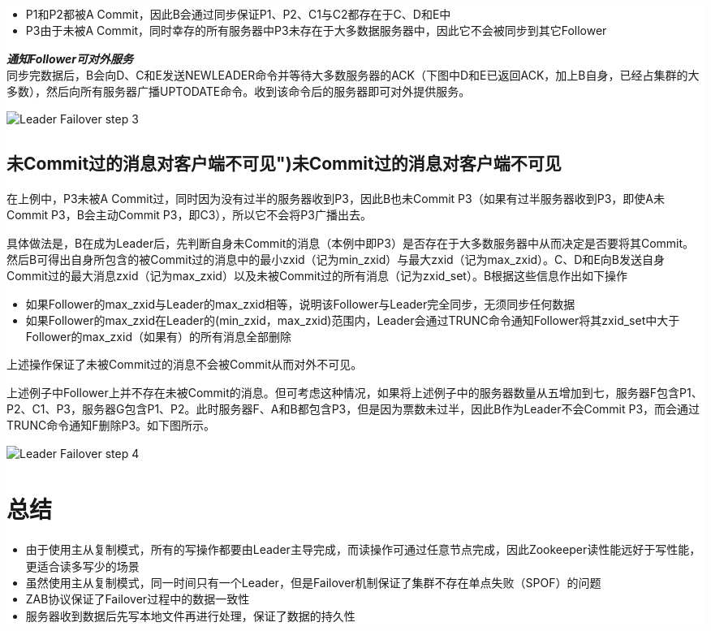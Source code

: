 *   P1和P2都被A Commit，因此B会通过同步保证P1、P2、C1与C2都存在于C、D和E中
*   P3由于未被A Commit，同时幸存的所有服务器中P3未存在于大多数据服务器中，因此它不会被同步到其它Follower

**_通知Follower可对外服务_**  
同步完数据后，B会向D、C和E发送NEWLEADER命令并等待大多数服务器的ACK（下图中D和E已返回ACK，加上B自身，已经占集群的大多数），然后向所有服务器广播UPTODATE命令。收到该命令后的服务器即可对外提供服务。


![Leader Failover step 3](https://java-tutorial.oss-cn-shanghai.aliyuncs.com/recovery_3.png)


## 未Commit过的消息对客户端不可见")未Commit过的消息对客户端不可见

在上例中，P3未被A Commit过，同时因为没有过半的服务器收到P3，因此B也未Commit P3（如果有过半服务器收到P3，即使A未Commit P3，B会主动Commit P3，即C3），所以它不会将P3广播出去。

具体做法是，B在成为Leader后，先判断自身未Commit的消息（本例中即P3）是否存在于大多数服务器中从而决定是否要将其Commit。然后B可得出自身所包含的被Commit过的消息中的最小zxid（记为min_zxid）与最大zxid（记为max_zxid）。C、D和E向B发送自身Commit过的最大消息zxid（记为max_zxid）以及未被Commit过的所有消息（记为zxid_set）。B根据这些信息作出如下操作

*   如果Follower的max_zxid与Leader的max_zxid相等，说明该Follower与Leader完全同步，无须同步任何数据
*   如果Follower的max_zxid在Leader的(min_zxid，max_zxid)范围内，Leader会通过TRUNC命令通知Follower将其zxid_set中大于Follower的max_zxid（如果有）的所有消息全部删除

上述操作保证了未被Commit过的消息不会被Commit从而对外不可见。

上述例子中Follower上并不存在未被Commit的消息。但可考虑这种情况，如果将上述例子中的服务器数量从五增加到七，服务器F包含P1、P2、C1、P3，服务器G包含P1、P2。此时服务器F、A和B都包含P3，但是因为票数未过半，因此B作为Leader不会Commit P3，而会通过TRUNC命令通知F删除P3。如下图所示。


![Leader Failover step 4](https://java-tutorial.oss-cn-shanghai.aliyuncs.com/recovery_4.png)


# 总结

*   由于使用主从复制模式，所有的写操作都要由Leader主导完成，而读操作可通过任意节点完成，因此Zookeeper读性能远好于写性能，更适合读多写少的场景
*   虽然使用主从复制模式，同一时间只有一个Leader，但是Failover机制保证了集群不存在单点失败（SPOF）的问题
*   ZAB协议保证了Failover过程中的数据一致性
*   服务器收到数据后先写本地文件再进行处理，保证了数据的持久性
